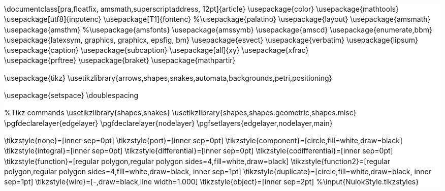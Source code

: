 \documentclass[pra,floatfix,
amsmath,superscriptaddress, 12pt]{article}
\usepackage{color}
\usepackage{mathtools}
\usepackage[utf8]{inputenc}
\usepackage[T1]{fontenc}
%\usepackage{palatino}
\usepackage{layout}
\usepackage{amsmath}
\usepackage{amsthm}
%\usepackage{amsfonts}
\usepackage{amssymb}
\usepackage{amscd}
\usepackage{enumerate,bbm}
\usepackage{latexsym, graphics, graphicx, epsfig, bm}
\usepackage{esvect}
\usepackage{verbatim}
\usepackage{lipsum}
\usepackage{caption}
\usepackage{subcaption}
\usepackage[all]{xy}
\usepackage{xfrac}   
\usepackage{prftree}
\usepackage{braket}
\usepackage{mathpartir}

\usepackage{tikz}
\usetikzlibrary{arrows,shapes,snakes,automata,backgrounds,petri,positioning}

\usepackage{setspace}
\doublespacing

%Tikz commands
\usetikzlibrary{shapes,snakes}
\usetikzlibrary{shapes,shapes.geometric,shapes.misc}
\pgfdeclarelayer{edgelayer}
\pgfdeclarelayer{nodelayer}
\pgfsetlayers{edgelayer,nodelayer,main}

\tikzstyle{none}=[inner sep=0pt]
\tikzstyle{port}=[inner sep=0pt]
\tikzstyle{component}=[circle,fill=white,draw=black]
\tikzstyle{integral}=[inner sep=0pt]
\tikzstyle{differential}=[inner sep=0pt]
\tikzstyle{codifferential}=[inner sep=0pt]
\tikzstyle{function}=[regular polygon,regular polygon sides=4,fill=white,draw=black]
\tikzstyle{function2}=[regular polygon,regular polygon sides=4,fill=white,draw=black, inner sep=1pt]
\tikzstyle{duplicate}=[circle,fill=white,draw=black, inner sep=1pt]
\tikzstyle{wire}=[-,draw=black,line width=1.000]
\tikzstyle{object}=[inner sep=2pt]
%\input{NuiokStyle.tikzstyles}
